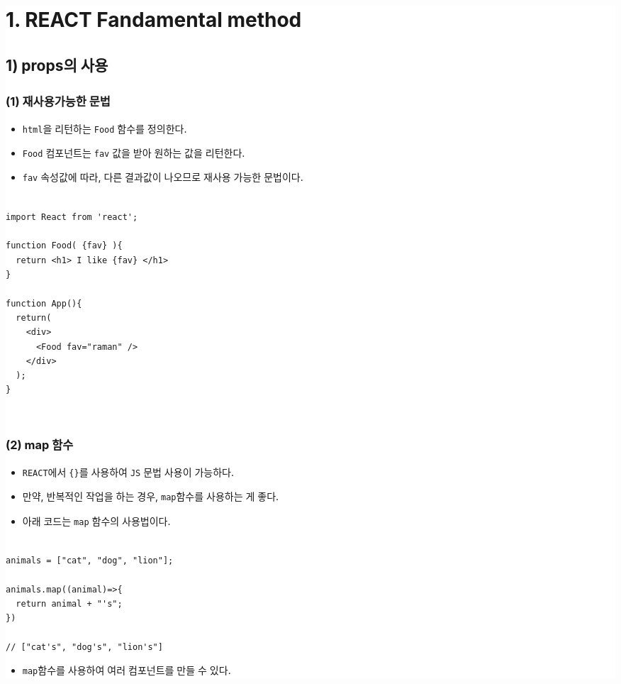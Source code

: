 # 1. REACT Fandamental method

## 1) props의 사용

### (1) 재사용가능한 문법

- `html`을 리턴하는 `Food` 함수를 정의한다.

- `Food` 컴포넌트는 `fav` 값을 받아 원하는 값을 리턴한다.

- `fav` 속성값에 따라, 다른 결과값이 나오므로 재사용 가능한 문법이다. 

``` JS 

import React from 'react';

function Food( {fav} ){
  return <h1> I like {fav} </h1>
}

function App(){
  return(
    <div>
      <Food fav="raman" />
    </div>
  );
}

```

<br/>

### (2) map 함수

- `REACT`에서 `{}`를 사용하여 `JS` 문법 사용이 가능하다.

- 만약, 반복적인 작업을 하는 경우, `map`함수를 사용하는 게 좋다.

- 아래 코드는 `map` 함수의 사용법이다.


```JS

animals = ["cat", "dog", "lion"];

animals.map((animal)=>{
  return animal + "'s";
})

// ["cat's", "dog's", "lion's"]

```

- `map`함수를 사용하여 여러 컴포넌트를 만들 수 있다.
